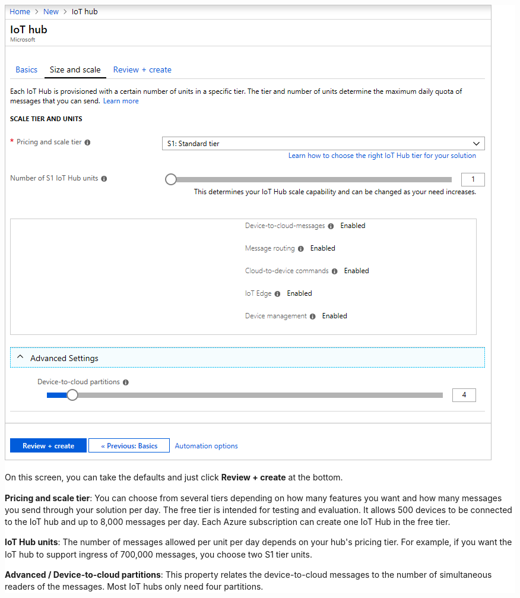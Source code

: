   ![Screenshot showing setting size and scale for a new IoT hub using the Azure portal](./media/iot-hub-create-screen-size-scale.png)

   On this screen, you can take the defaults and just click **Review + create** at the bottom. 

   **Pricing and scale tier**: You can choose from several tiers depending on how many features you want and how many messages you send through your solution per day. The free tier is intended for testing and evaluation. It allows 500 devices to be connected to the IoT hub and up to 8,000 messages per day. Each Azure subscription can create one IoT Hub in the free tier. 

   **IoT Hub units**: The number of messages allowed per unit per day depends on your hub's pricing tier. For example, if you want the IoT hub to support ingress of 700,000 messages, you choose two S1 tier units.

   **Advanced / Device-to-cloud partitions**: This property relates the device-to-cloud messages to the number of simultaneous readers of the messages. Most IoT hubs only need four partitions. 
